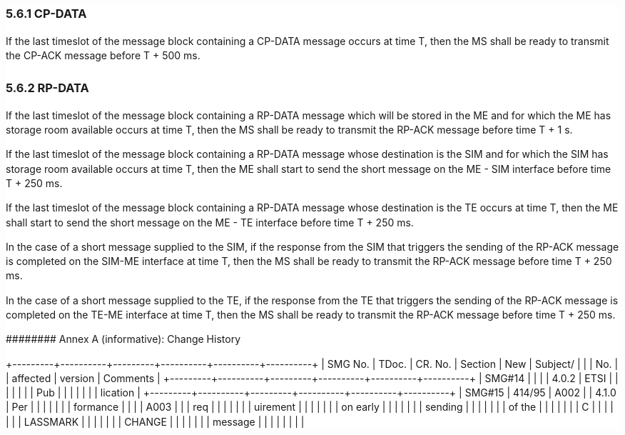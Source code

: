 ### 5.6.1 CP-DATA

If the last timeslot of the message block containing a CP-DATA message
occurs at time T, then the MS shall be ready to transmit the CP-ACK
message before T + 500 ms.

### 5.6.2 RP-DATA

If the last timeslot of the message block containing a RP-DATA message
which will be stored in the ME and for which the ME has storage room
available occurs at time T, then the MS shall be ready to transmit the
RP-ACK message before time T + 1 s.

If the last timeslot of the message block containing a RP-DATA message
whose destination is the SIM and for which the SIM has storage room
available occurs at time T, then the ME shall start to send the short
message on the ME - SIM interface before time T + 250 ms.

If the last timeslot of the message block containing a RP-DATA message
whose destination is the TE occurs at time T, then the ME shall start to
send the short message on the ME - TE interface before time T + 250 ms.

In the case of a short message supplied to the SIM, if the response from
the SIM that triggers the sending of the RP-ACK message is completed on
the SIM-ME interface at time T, then the MS shall be ready to transmit
the RP-ACK message before time T + 250 ms.

In the case of a short message supplied to the TE, if the response from
the TE that triggers the sending of the RP-ACK message is completed on
the TE-ME interface at time T, then the MS shall be ready to transmit
the RP-ACK message before time T + 250 ms.

######## Annex A (informative): Change History

+---------+----------+---------+----------+----------+----------+
| SMG No. | TDoc.    | CR. No. | Section  | New      | Subject/ |
|         | No.      |         | affected | version  | Comments |
+---------+----------+---------+----------+----------+----------+
| SMG\#14 |          |         |          | 4.0.2    | ETSI     |
|         |          |         |          |          | Pub      |
|         |          |         |          |          | lication |
+---------+----------+---------+----------+----------+----------+
| SMG\#15 | 414/95   | A002    |          | 4.1.0    | Per      |
|         |          |         |          |          | formance |
|         |          | A003    |          |          | req      |
|         |          |         |          |          | uirement |
|         |          |         |          |          | on early |
|         |          |         |          |          | sending  |
|         |          |         |          |          | of the   |
|         |          |         |          |          | C        |
|         |          |         |          |          | LASSMARK |
|         |          |         |          |          | CHANGE   |
|         |          |         |          |          | message  |
|         |          |         |          |          |          |